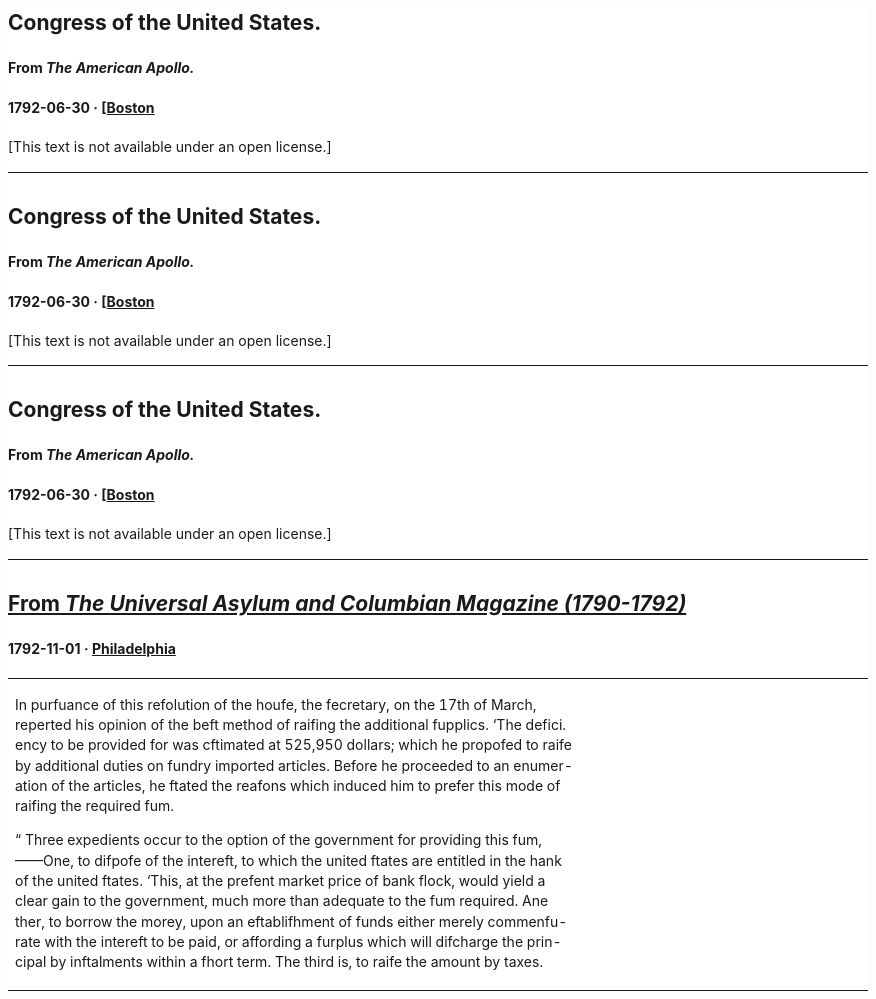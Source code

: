 ## Congress of the United States.

#### From _The American Apollo._

#### 1792-06-30 &middot; [[Boston](http://dbpedia.org/resource/Boston)

[This text is not available under an open license.]

---

## Congress of the United States.

#### From _The American Apollo._

#### 1792-06-30 &middot; [[Boston](http://dbpedia.org/resource/Boston)

[This text is not available under an open license.]

---

## Congress of the United States.

#### From _The American Apollo._

#### 1792-06-30 &middot; [[Boston](http://dbpedia.org/resource/Boston)

[This text is not available under an open license.]

---

## [From _The Universal Asylum and Columbian Magazine (1790-1792)_](https://archive.org/details/sim_universal-asylum-and-columbian-magazine_1792-11_9/page/n55/mode/1up?view=theater)

#### 1792-11-01 &middot; [Philadelphia](http://dbpedia.org/resource/Philadelphia)

<table style="width: 100%;"><tr><td style="width: 50%">

  
  
In purfuance of this refolution of the houfe, the fecretary, on the 17th of March,  
reperted his opinion of the beft method of raifing the additional fupplics. ‘The defici.  
ency to be provided for was cftimated at 525,950 dollars; which he propofed to raife  
by additional duties on fundry imported articles. Before he proceeded to an enumer-  
ation of the articles, he ftated the reafons which induced him to prefer this mode of  
raifing the required fum.  
  
“ Three expedients occur to the option of the government for providing this fum,  
——One, to difpofe of the intereft, to which the united ftates are entitled in the hank  
of the united ftates. ‘This, at the prefent market price of bank flock, would yield a  
clear gain to the government, much more than adequate to the fum required. Ane  
ther, to borrow the morey, upon an eftablifhment of funds either merely commenfu-  
rate with the intereft to be paid, or affording a furplus which will difcharge the prin-  
cipal by inftalments within a fhort term. The third is, to raife the amount by taxes.  
  
